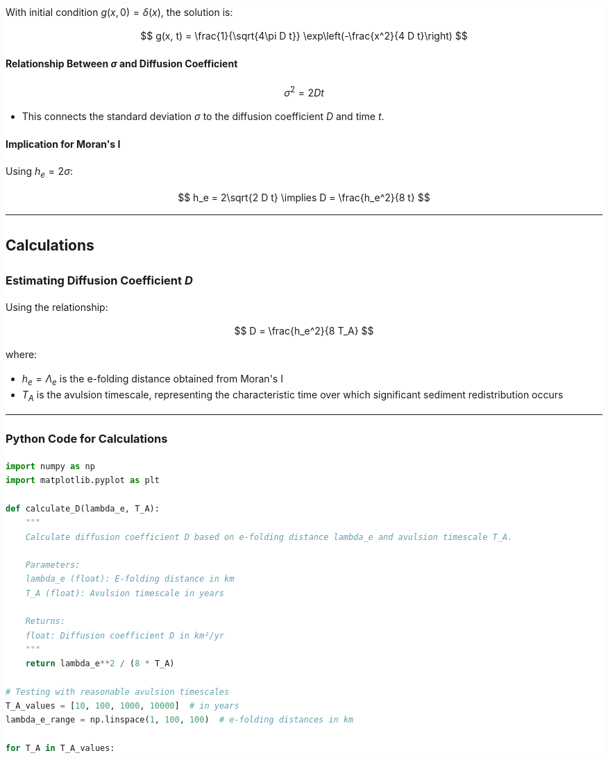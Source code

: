 With initial condition $g(x, 0) = \delta(x)$, the solution is:

$$
g(x, t) = \frac{1}{\sqrt{4\pi D t}} \exp\left(-\frac{x^2}{4 D t}\right)
$$

#### Relationship Between $\sigma$ and Diffusion Coefficient

$$
\sigma^2 = 2 D t
$$

- This connects the standard deviation $\sigma$ to the diffusion coefficient $D$ and time $t$.

#### Implication for Moran's I

Using $h_e = 2\sigma$:

$$
h_e = 2\sqrt{2 D t} \implies D = \frac{h_e^2}{8 t}
$$

---

## Calculations

### Estimating Diffusion Coefficient $D$

Using the relationship:

$$
D = \frac{h_e^2}{8 T_A}
$$

where:

- $h_e = \Lambda_e$ is the e-folding distance obtained from Moran's I
- $T_A$ is the avulsion timescale, representing the characteristic time over which significant sediment redistribution occurs

---

### Python Code for Calculations

```python
import numpy as np
import matplotlib.pyplot as plt

def calculate_D(lambda_e, T_A):
    """
    Calculate diffusion coefficient D based on e-folding distance lambda_e and avulsion timescale T_A.
    
    Parameters:
    lambda_e (float): E-folding distance in km
    T_A (float): Avulsion timescale in years
    
    Returns:
    float: Diffusion coefficient D in km²/yr
    """
    return lambda_e**2 / (8 * T_A)

# Testing with reasonable avulsion timescales
T_A_values = [10, 100, 1000, 10000]  # in years
lambda_e_range = np.linspace(1, 100, 100)  # e-folding distances in km

for T_A in T_A_values:
```
